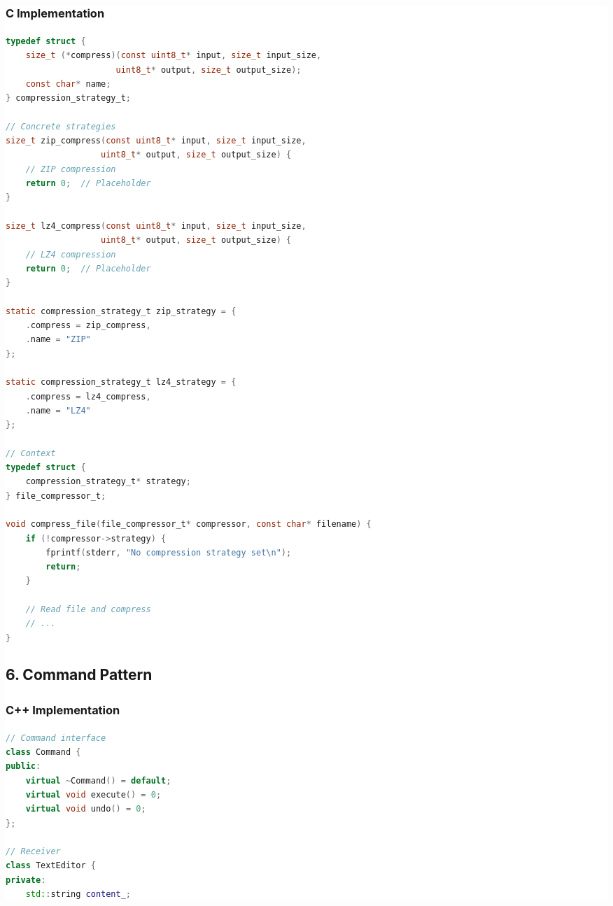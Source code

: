 ### C Implementation
```c
typedef struct {
    size_t (*compress)(const uint8_t* input, size_t input_size, 
                      uint8_t* output, size_t output_size);
    const char* name;
} compression_strategy_t;

// Concrete strategies
size_t zip_compress(const uint8_t* input, size_t input_size,
                   uint8_t* output, size_t output_size) {
    // ZIP compression
    return 0;  // Placeholder
}

size_t lz4_compress(const uint8_t* input, size_t input_size,
                   uint8_t* output, size_t output_size) {
    // LZ4 compression
    return 0;  // Placeholder
}

static compression_strategy_t zip_strategy = {
    .compress = zip_compress,
    .name = "ZIP"
};

static compression_strategy_t lz4_strategy = {
    .compress = lz4_compress,
    .name = "LZ4"
};

// Context
typedef struct {
    compression_strategy_t* strategy;
} file_compressor_t;

void compress_file(file_compressor_t* compressor, const char* filename) {
    if (!compressor->strategy) {
        fprintf(stderr, "No compression strategy set\n");
        return;
    }
    
    // Read file and compress
    // ...
}
```

## 6. Command Pattern

### C++ Implementation
```cpp
// Command interface
class Command {
public:
    virtual ~Command() = default;
    virtual void execute() = 0;
    virtual void undo() = 0;
};

// Receiver
class TextEditor {
private:
    std::string content_;
```